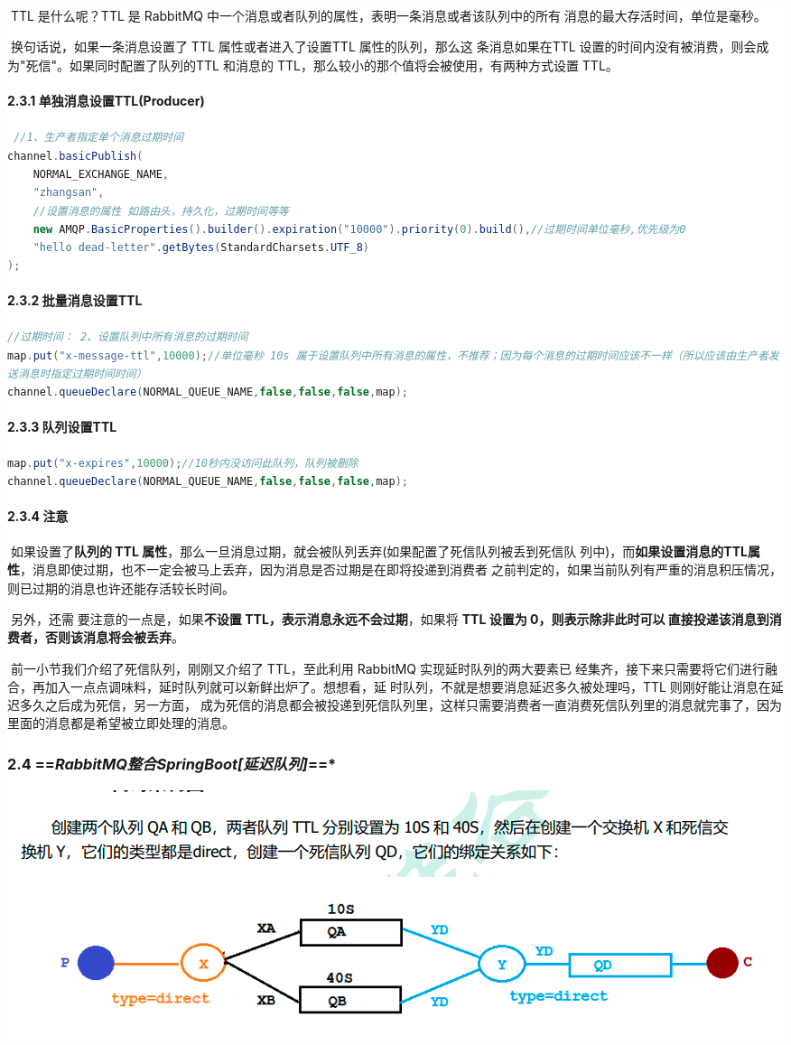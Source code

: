 ​	TTL 是什么呢？TTL 是 RabbitMQ 中一个消息或者队列的属性，表明一条消息或者该队列中的所有 消息的最大存活时间，单位是毫秒。

​	换句话说，如果一条消息设置了 TTL 属性或者进入了设置TTL 属性的队列，那么这 条消息如果在TTL 设置的时间内没有被消费，则会成为"死信"。如果同时配置了队列的TTL 和消息的 TTL，那么较小的那个值将会被使用，有两种方式设置 TTL。

#### 2.3.1 单独消息设置TTL(Producer)

```java
 //1、生产者指定单个消息过期时间
channel.basicPublish(
    NORMAL_EXCHANGE_NAME,
    "zhangsan",
    //设置消息的属性 如路由头，持久化，过期时间等等
    new AMQP.BasicProperties().builder().expiration("10000").priority(0).build(),//过期时间单位毫秒,优先级为0
    "hello dead-letter".getBytes(StandardCharsets.UTF_8)
);
```

#### 2.3.2 批量消息设置TTL

```java
//过期时间： 2、设置队列中所有消息的过期时间
map.put("x-message-ttl",10000);//单位毫秒 10s 属于设置队列中所有消息的属性，不推荐；因为每个消息的过期时间应该不一样（所以应该由生产者发送消息时指定过期时间时间）
channel.queueDeclare(NORMAL_QUEUE_NAME,false,false,false,map);
```

#### 2.3.3 队列设置TTL

```java
map.put("x-expires",10000);//10秒内没访问此队列，队列被删除
channel.queueDeclare(NORMAL_QUEUE_NAME,false,false,false,map);
```

#### 2.3.4 注意

​	如果设置了**队列的 TTL 属性**，那么一旦消息过期，就会被队列丢弃(如果配置了死信队列被丢到死信队 列中)，而**如果设置消息的TTL属性**，消息即使过期，也不一定会被马上丢弃，因为消息是否过期是在即将投递到消费者 之前判定的，如果当前队列有严重的消息积压情况，则已过期的消息也许还能存活较长时间。

​	另外，还需 要注意的一点是，如果**不设置 TTL，表示消息永远不会过期**，如果将 **TTL 设置为 0，则表示除非此时可以 直接投递该消息到消费者，否则该消息将会被丢弃**。

​	前一小节我们介绍了死信队列，刚刚又介绍了 TTL，至此利用 RabbitMQ 实现延时队列的两大要素已 经集齐，接下来只需要将它们进行融合，再加入一点点调味料，延时队列就可以新鲜出炉了。想想看，延 时队列，不就是想要消息延迟多久被处理吗，TTL 则刚好能让消息在延迟多久之后成为死信，另一方面， 成为死信的消息都会被投递到死信队列里，这样只需要消费者一直消费死信队列里的消息就完事了，因为 里面的消息都是希望被立即处理的消息。

### 2.4 ==***RabbitMQ整合SpringBoot[延迟队列]***==\*

<img src='img\image-20221206163726893.png'>
